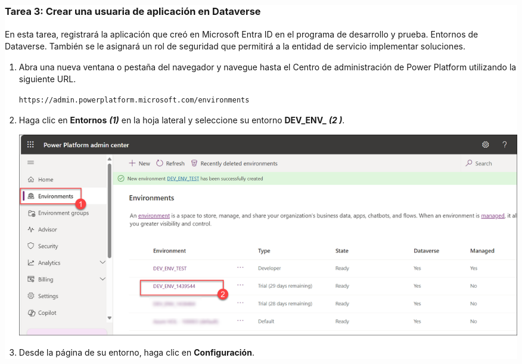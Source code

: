 ### Tarea 3: Crear una usuaria de aplicación en Dataverse

En esta tarea, registrará la aplicación que creó en Microsoft Entra ID en el programa de desarrollo y prueba.
Entornos de Dataverse. También se le asignará un rol de seguridad que permitirá a la entidad de servicio
implementar soluciones.

1. Abra una nueva ventana o pestaña del navegador y navegue hasta el Centro de administración de Power Platform utilizando la siguiente URL.

     ```
     https://admin.powerplatform.microsoft.com/environments
     ```

1. Haga clic en **Entornos** ***(1)*** en la hoja lateral y seleccione su entorno **DEV_ENV_<inject key="DeploymentID" enableCopy="false" />** ***(2 )***.

   ![](images/L05/env1u.png)
   
1. Desde la página de su entorno, haga clic en **Configuración**.
